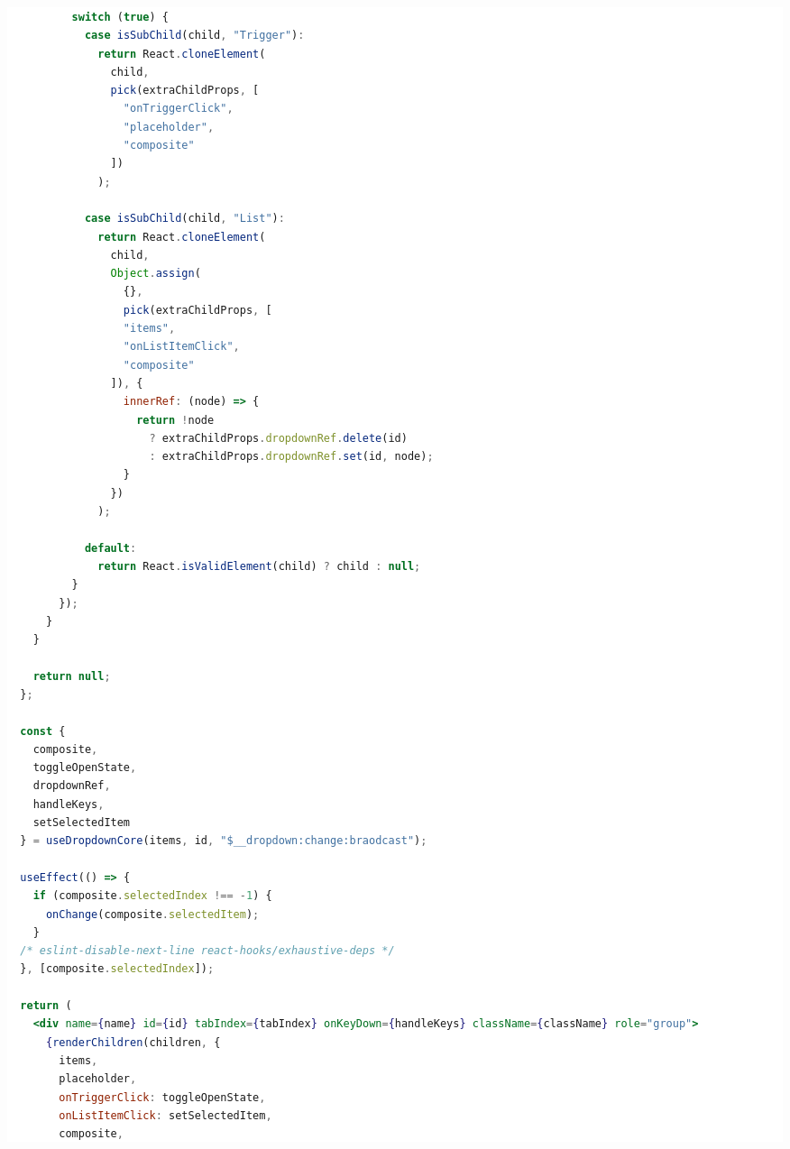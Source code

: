 ```jsx
          switch (true) {
            case isSubChild(child, "Trigger"):
              return React.cloneElement(
                child,
                pick(extraChildProps, [
                  "onTriggerClick",
                  "placeholder",
                  "composite"
                ])
              );

            case isSubChild(child, "List"):
              return React.cloneElement(
                child,
                Object.assign(
                  {},
                  pick(extraChildProps, [
                  "items",
                  "onListItemClick",
                  "composite"
                ]), {
                  innerRef: (node) => {
                    return !node
                      ? extraChildProps.dropdownRef.delete(id)
                      : extraChildProps.dropdownRef.set(id, node);
                  }
                })
              );

            default:
              return React.isValidElement(child) ? child : null;
          }
        });
      }
    }

    return null;
  };

  const {
    composite,
    toggleOpenState,
    dropdownRef,
    handleKeys,
    setSelectedItem
  } = useDropdownCore(items, id, "$__dropdown:change:braodcast");

  useEffect(() => {
    if (composite.selectedIndex !== -1) {
      onChange(composite.selectedItem);
    }
  /* eslint-disable-next-line react-hooks/exhaustive-deps */
  }, [composite.selectedIndex]);

  return (
    <div name={name} id={id} tabIndex={tabIndex} onKeyDown={handleKeys} className={className} role="group">
      {renderChildren(children, {
        items,
        placeholder,
        onTriggerClick: toggleOpenState,
        onListItemClick: setSelectedItem,
        composite,
```